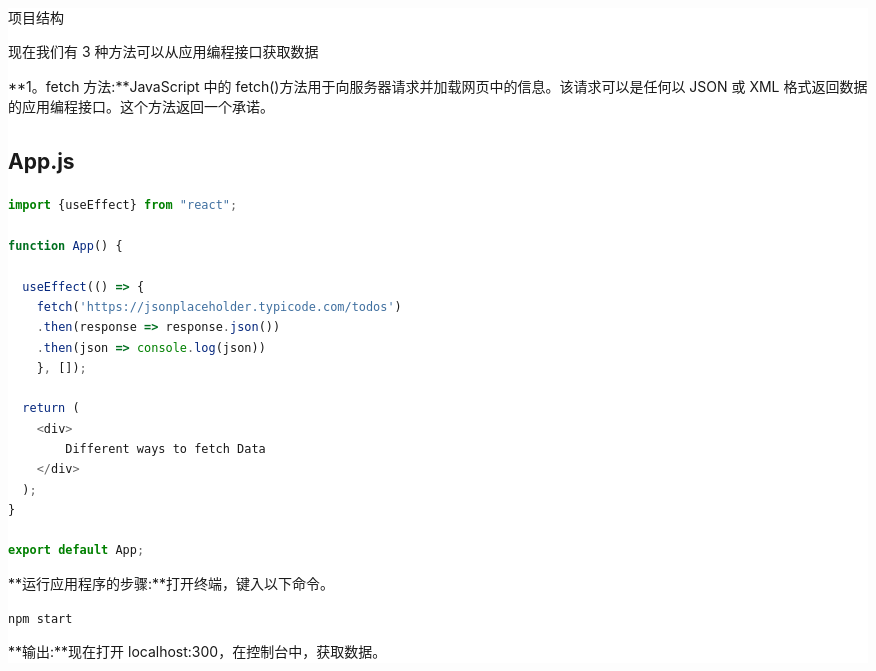 项目结构

现在我们有 3 种方法可以从应用编程接口获取数据

**1。fetch 方法:**JavaScript 中的 fetch()方法用于向服务器请求并加载网页中的信息。该请求可以是任何以 JSON 或 XML 格式返回数据的应用编程接口。这个方法返回一个承诺。

## App.js

```jsx
import {useEffect} from "react";

function App() {

  useEffect(() => {
    fetch('https://jsonplaceholder.typicode.com/todos')
    .then(response => response.json())
    .then(json => console.log(json))
    }, []);

  return (
    <div>
        Different ways to fetch Data
    </div>
  );
}

export default App;
```

**运行应用程序的步骤:**打开终端，键入以下命令。

```jsx
npm start
```

**输出:**现在打开 localhost:300，在控制台中，获取数据。

